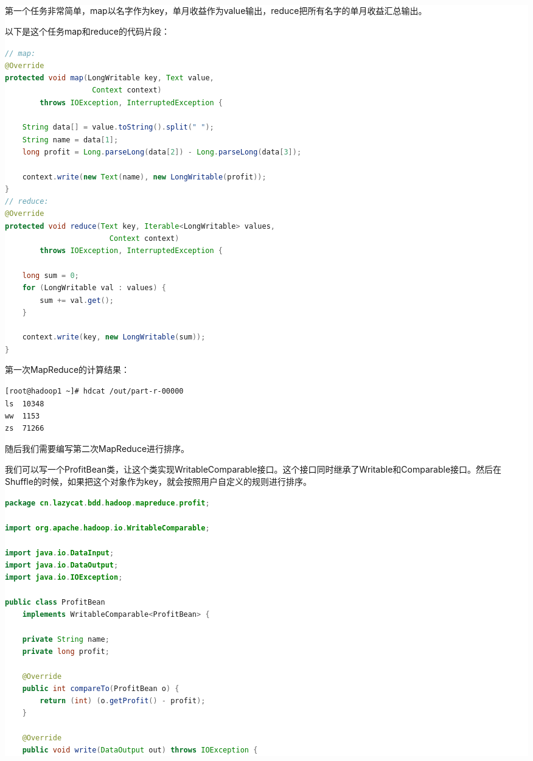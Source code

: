 第一个任务非常简单，map以名字作为key，单月收益作为value输出，reduce把所有名字的单月收益汇总输出。

以下是这个任务map和reduce的代码片段：

```java
// map:
@Override
protected void map(LongWritable key, Text value,
                    Context context)
        throws IOException, InterruptedException {

    String data[] = value.toString().split(" ");
    String name = data[1];
    long profit = Long.parseLong(data[2]) - Long.parseLong(data[3]);

    context.write(new Text(name), new LongWritable(profit));
}
// reduce:
@Override
protected void reduce(Text key, Iterable<LongWritable> values,
                        Context context)
        throws IOException, InterruptedException {

    long sum = 0;
    for (LongWritable val : values) {
        sum += val.get();
    }

    context.write(key, new LongWritable(sum));
}
```

第一次MapReduce的计算结果：

```text
[root@hadoop1 ~]# hdcat /out/part-r-00000
ls  10348
ww  1153
zs  71266
```

随后我们需要编写第二次MapReduce进行排序。

我们可以写一个ProfitBean类，让这个类实现WritableComparable接口。这个接口同时继承了Writable和Comparable接口。然后在Shuffle的时候，如果把这个对象作为key，就会按照用户自定义的规则进行排序。

```java
package cn.lazycat.bdd.hadoop.mapreduce.profit;

import org.apache.hadoop.io.WritableComparable;

import java.io.DataInput;
import java.io.DataOutput;
import java.io.IOException;

public class ProfitBean
    implements WritableComparable<ProfitBean> {

    private String name;
    private long profit;

    @Override
    public int compareTo(ProfitBean o) {
        return (int) (o.getProfit() - profit);
    }

    @Override
    public void write(DataOutput out) throws IOException {
```